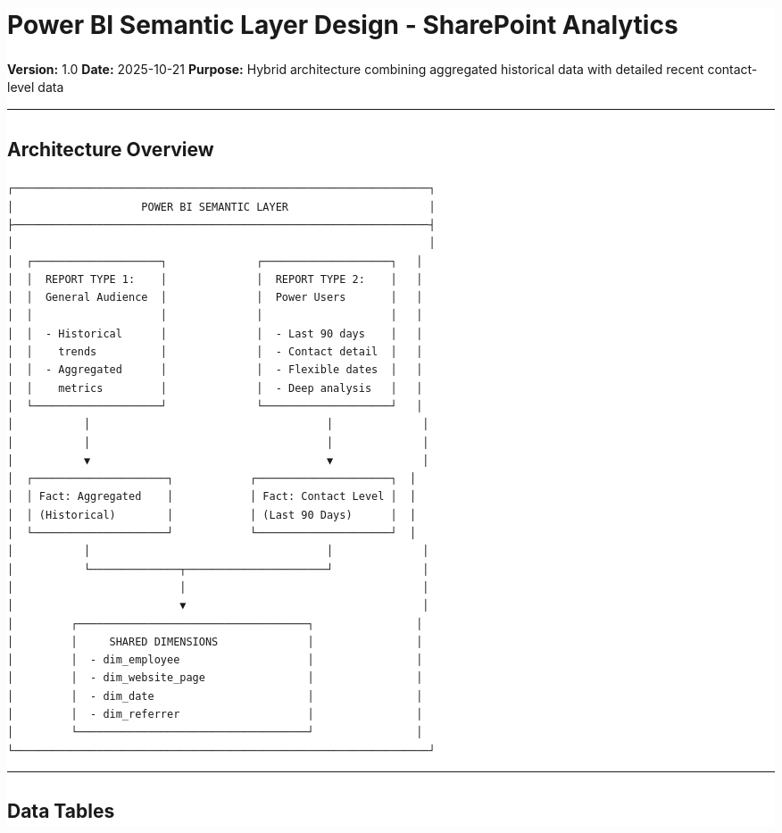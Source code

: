 # Power BI Semantic Layer Design - SharePoint Analytics

**Version:** 1.0
**Date:** 2025-10-21
**Purpose:** Hybrid architecture combining aggregated historical data with detailed recent contact-level data

---

## Architecture Overview

```
┌─────────────────────────────────────────────────────────────────┐
│                    POWER BI SEMANTIC LAYER                      │
├─────────────────────────────────────────────────────────────────┤
│                                                                 │
│  ┌────────────────────┐              ┌────────────────────┐   │
│  │  REPORT TYPE 1:    │              │  REPORT TYPE 2:    │   │
│  │  General Audience  │              │  Power Users       │   │
│  │                    │              │                    │   │
│  │  - Historical      │              │  - Last 90 days    │   │
│  │    trends          │              │  - Contact detail  │   │
│  │  - Aggregated      │              │  - Flexible dates  │   │
│  │    metrics         │              │  - Deep analysis   │   │
│  └────────────────────┘              └────────────────────┘   │
│           │                                     │              │
│           │                                     │              │
│           ▼                                     ▼              │
│  ┌─────────────────────┐            ┌─────────────────────┐  │
│  │ Fact: Aggregated    │            │ Fact: Contact Level │  │
│  │ (Historical)        │            │ (Last 90 Days)      │  │
│  └─────────────────────┘            └─────────────────────┘  │
│           │                                     │              │
│           └──────────────┬──────────────────────┘              │
│                          │                                     │
│                          ▼                                     │
│         ┌────────────────────────────────────┐                │
│         │     SHARED DIMENSIONS              │                │
│         │  - dim_employee                    │                │
│         │  - dim_website_page                │                │
│         │  - dim_date                        │                │
│         │  - dim_referrer                    │                │
│         └────────────────────────────────────┘                │
└─────────────────────────────────────────────────────────────────┘
```

---

## Data Tables
